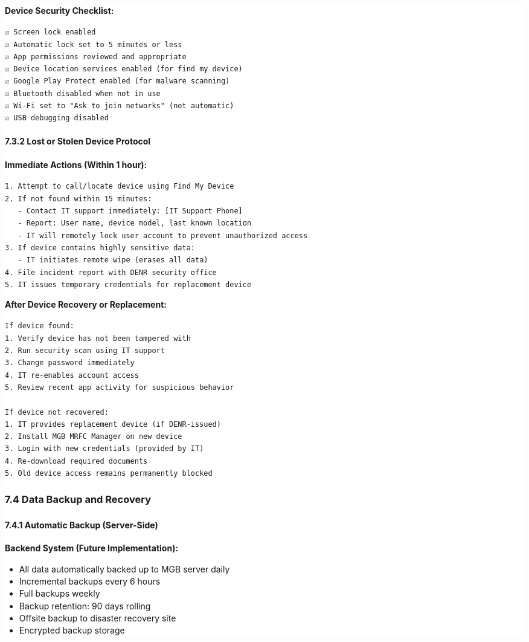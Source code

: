 **Device Security Checklist:**
```
☑ Screen lock enabled
☑ Automatic lock set to 5 minutes or less
☑ App permissions reviewed and appropriate
☑ Device location services enabled (for find my device)
☑ Google Play Protect enabled (for malware scanning)
☑ Bluetooth disabled when not in use
☑ Wi-Fi set to "Ask to join networks" (not automatic)
☑ USB debugging disabled
```

#### 7.3.2 Lost or Stolen Device Protocol

**Immediate Actions (Within 1 hour):**
```
1. Attempt to call/locate device using Find My Device
2. If not found within 15 minutes:
   - Contact IT support immediately: [IT Support Phone]
   - Report: User name, device model, last known location
   - IT will remotely lock user account to prevent unauthorized access
3. If device contains highly sensitive data:
   - IT initiates remote wipe (erases all data)
4. File incident report with DENR security office
5. IT issues temporary credentials for replacement device
```

**After Device Recovery or Replacement:**
```
If device found:
1. Verify device has not been tampered with
2. Run security scan using IT support
3. Change password immediately
4. IT re-enables account access
5. Review recent app activity for suspicious behavior

If device not recovered:
1. IT provides replacement device (if DENR-issued)
2. Install MGB MRFC Manager on new device
3. Login with new credentials (provided by IT)
4. Re-download required documents
5. Old device access remains permanently blocked
```

### 7.4 Data Backup and Recovery

#### 7.4.1 Automatic Backup (Server-Side)

**Backend System (Future Implementation):**
- All data automatically backed up to MGB server daily
- Incremental backups every 6 hours
- Full backups weekly
- Backup retention: 90 days rolling
- Offsite backup to disaster recovery site
- Encrypted backup storage
